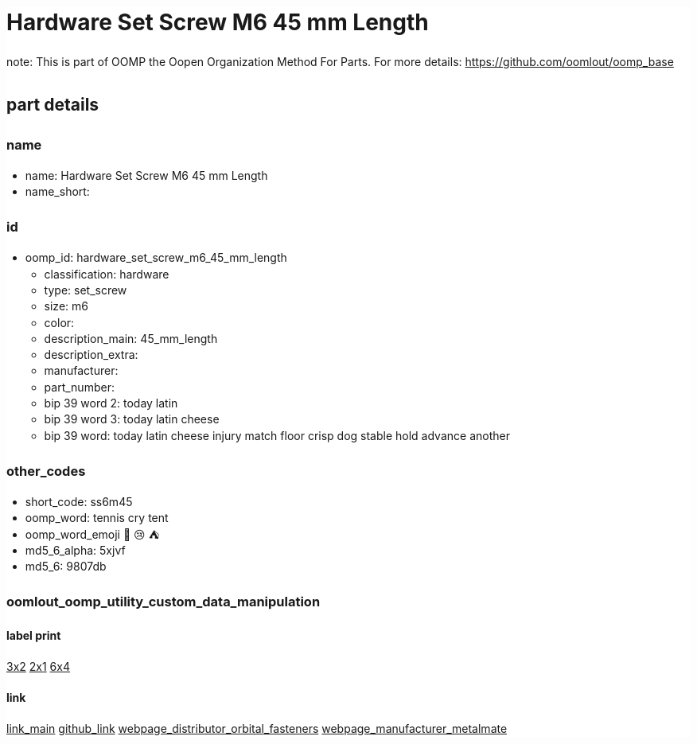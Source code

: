 # Hardware Set Screw M6 45 mm Length  

note: This is part of OOMP the Oopen Organization Method For Parts. For more details: https://github.com/oomlout/oomp_base

##  part details





### name
* name: Hardware Set Screw M6 45 mm Length
* name_short: 
### id
* oomp_id: hardware_set_screw_m6_45_mm_length
  * classification: hardware
  * type: set_screw
  * size: m6
  * color: 
  * description_main: 45_mm_length
  * description_extra: 
  * manufacturer: 
  * part_number: 
  * bip 39 word 2: today latin
  * bip 39 word 3: today latin cheese
  * bip 39 word: today latin cheese injury match floor crisp dog stable hold advance another

### other_codes
* short_code: ss6m45
* oomp_word: tennis cry tent
* oomp_word_emoji :tennis: :cry: :tent:
* md5_6_alpha: 5xjvf
* md5_6: 9807db






### oomlout_oomp_utility_custom_data_manipulation
#### label print
[3x2](http://192.168.1.245:1112/?label=oomp%205xjvf)
[2x1](http://192.168.1.242:1112/?label=oomp%205xjvf)
[6x4](http://192.168.1.55:1112/?label=oomp%205xjvf)    

#### link

[link_main](https://github.com/oomlout/oomlout_oomp_current_version_messy/tree/main/parts/hardware_set_screw_m6_45_mm_length) [github_link](https://github.com/oomlout/oomlout_oomp_part_src/tree/main/parts/hardware_set_screw_m6_45_mm_length) [webpage_distributor_orbital_fasteners](https://www.orbitalfasteners.co.uk/products/m6-x-45-hexagon-head-set-screws-high-tensile-grade-8-8-bright-zinc-plated-) [webpage_manufacturer_metalmate](https://www.harclob2b.com/m6-x-45-high-tensile-set-gr-8-8-zinc-plated-metalm-z0318m490045)                           

